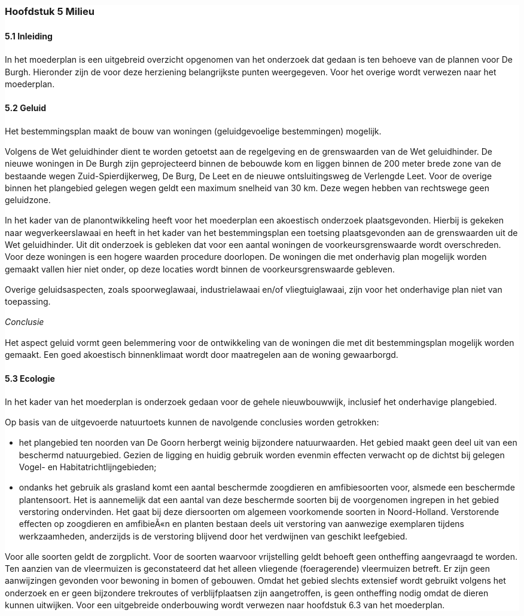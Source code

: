 ### Hoofdstuk 5 Milieu

#### 5\.1 Inleiding

In het moederplan is een uitgebreid overzicht opgenomen van het onderzoek dat gedaan is ten behoeve van de plannen voor De Burgh. Hieronder zijn de voor deze herziening belangrijkste punten weergegeven. Voor het overige wordt verwezen naar het moederplan.

#### 5\.2 Geluid

Het bestemmingsplan maakt de bouw van woningen (geluidgevoelige bestemmingen) mogelijk.

Volgens de Wet geluidhinder dient te worden getoetst aan de regelgeving en de grenswaarden van de Wet geluidhinder. De nieuwe woningen in De Burgh zijn geprojecteerd binnen de bebouwde kom en liggen binnen de 200 meter brede zone van de bestaande wegen Zuid\-Spierdijkerweg, De Burg, De Leet en de nieuwe ontsluitingsweg de Verlengde Leet. Voor de overige binnen het plangebied gelegen wegen geldt een maximum snelheid van 30 km. Deze wegen hebben van rechtswege geen geluidzone.

In het kader van de planontwikkeling heeft voor het moederplan een akoestisch onderzoek plaatsgevonden. Hierbij is gekeken naar wegverkeerslawaai en heeft in het kader van het bestemmingsplan een toetsing plaatsgevonden aan de grenswaarden uit de Wet geluidhinder. Uit dit onderzoek is gebleken dat voor een aantal woningen de voorkeursgrenswaarde wordt overschreden. Voor deze woningen is een hogere waarden procedure doorlopen. De woningen die met onderhavig plan mogelijk worden gemaakt vallen hier niet onder, op deze locaties wordt binnen de voorkeursgrenswaarde gebleven.

Overige geluidsaspecten, zoals spoorweglawaai, industrielawaai en/of vliegtuiglawaai, zijn voor het onderhavige plan niet van toepassing.

*Conclusie*

Het aspect geluid vormt geen belemmering voor de ontwikkeling van de woningen die met dit bestemmingsplan mogelijk worden gemaakt. Een goed akoestisch binnenklimaat wordt door maatregelen aan de woning gewaarborgd.

#### 5\.3 Ecologie

In het kader van het moederplan is onderzoek gedaan voor de gehele nieuwbouwwijk, inclusief het onderhavige plangebied.

Op basis van de uitgevoerde natuurtoets kunnen de navolgende conclusies worden getrokken:

* het plangebied ten noorden van De Goorn herbergt weinig bijzondere natuurwaarden. Het gebied maakt geen deel uit van een beschermd natuurgebied. Gezien de ligging en huidig gebruik worden evenmin effecten verwacht op de dichtst bij gelegen Vogel\- en Habitatrichtlijngebieden;

* ondanks het gebruik als grasland komt een aantal beschermde zoogdieren en amfibiesoorten voor, alsmede een beschermde plantensoort. Het is aannemelijk dat een aantal van deze beschermde soorten bij de voorgenomen ingrepen in het gebied verstoring ondervinden. Het gaat bij deze diersoorten om algemeen voorkomende soorten in Noord\-Holland. Verstorende effecten op zoogdieren en amfibieÃ«n en planten bestaan deels uit verstoring van aanwezige exemplaren tijdens werkzaamheden, anderzijds is de verstoring blijvend door het verdwijnen van geschikt leefgebied.

Voor alle soorten geldt de zorgplicht. Voor de soorten waarvoor vrijstelling geldt behoeft geen ontheffing aangevraagd te worden. Ten aanzien van de vleermuizen is geconstateerd dat het alleen vliegende (foeragerende) vleermuizen betreft. Er zijn geen aanwijzingen gevonden voor bewoning in bomen of gebouwen. Omdat het gebied slechts extensief wordt gebruikt volgens het onderzoek en er geen bijzondere trekroutes of verblijfplaatsen zijn aangetroffen, is geen ontheffing nodig omdat de dieren kunnen uitwijken. Voor een uitgebreide onderbouwing wordt verwezen naar hoofdstuk 6\.3 van het moederplan.
